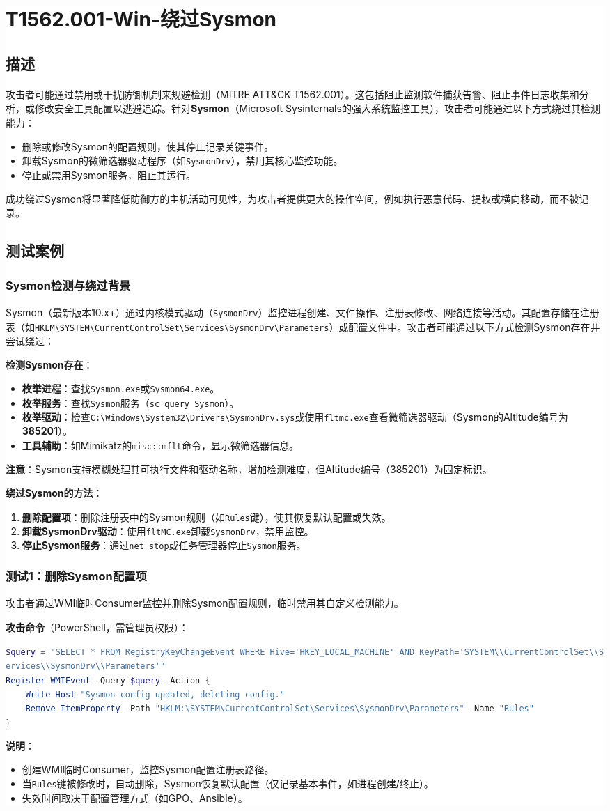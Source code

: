 # T1562.001-Win-绕过Sysmon

## 描述

攻击者可能通过禁用或干扰防御机制来规避检测（MITRE ATT&CK T1562.001）。这包括阻止监测软件捕获告警、阻止事件日志收集和分析，或修改安全工具配置以逃避追踪。针对**Sysmon**（Microsoft Sysinternals的强大系统监控工具），攻击者可能通过以下方式绕过其检测能力：

- 删除或修改Sysmon的配置规则，使其停止记录关键事件。
- 卸载Sysmon的微筛选器驱动程序（如`SysmonDrv`），禁用其核心监控功能。
- 停止或禁用Sysmon服务，阻止其运行。

成功绕过Sysmon将显著降低防御方的主机活动可见性，为攻击者提供更大的操作空间，例如执行恶意代码、提权或横向移动，而不被记录。

## 测试案例

### Sysmon检测与绕过背景

Sysmon（最新版本10.x+）通过内核模式驱动（`SysmonDrv`）监控进程创建、文件操作、注册表修改、网络连接等活动。其配置存储在注册表（如`HKLM\SYSTEM\CurrentControlSet\Services\SysmonDrv\Parameters`）或配置文件中。攻击者可能通过以下方式检测Sysmon存在并尝试绕过：

**检测Sysmon存在**：
- **枚举进程**：查找`Sysmon.exe`或`Sysmon64.exe`。
- **枚举服务**：查找`Sysmon`服务（`sc query Sysmon`）。
- **枚举驱动**：检查`C:\Windows\System32\Drivers\SysmonDrv.sys`或使用`fltmc.exe`查看微筛选器驱动（Sysmon的Altitude编号为**385201**）。
- **工具辅助**：如Mimikatz的`misc::mflt`命令，显示微筛选器信息。

**注意**：Sysmon支持模糊处理其可执行文件和驱动名称，增加检测难度，但Altitude编号（385201）为固定标识。

**绕过Sysmon的方法**：
1. **删除配置项**：删除注册表中的Sysmon规则（如`Rules`键），使其恢复默认配置或失效。
2. **卸载SysmonDrv驱动**：使用`fltMC.exe`卸载`SysmonDrv`，禁用监控。
3. **停止Sysmon服务**：通过`net stop`或任务管理器停止`Sysmon`服务。

### 测试1：删除Sysmon配置项

攻击者通过WMI临时Consumer监控并删除Sysmon配置规则，临时禁用其自定义检测能力。

**攻击命令**（PowerShell，需管理员权限）：
```powershell
$query = "SELECT * FROM RegistryKeyChangeEvent WHERE Hive='HKEY_LOCAL_MACHINE' AND KeyPath='SYSTEM\\CurrentControlSet\\Services\\SysmonDrv\\Parameters'"
Register-WMIEvent -Query $query -Action {
    Write-Host "Sysmon config updated, deleting config."
    Remove-ItemProperty -Path "HKLM:\SYSTEM\CurrentControlSet\Services\SysmonDrv\Parameters" -Name "Rules"
}
```

**说明**：
- 创建WMI临时Consumer，监控Sysmon配置注册表路径。
- 当`Rules`键被修改时，自动删除，Sysmon恢复默认配置（仅记录基本事件，如进程创建/终止）。
- 失效时间取决于配置管理方式（如GPO、Ansible）。
